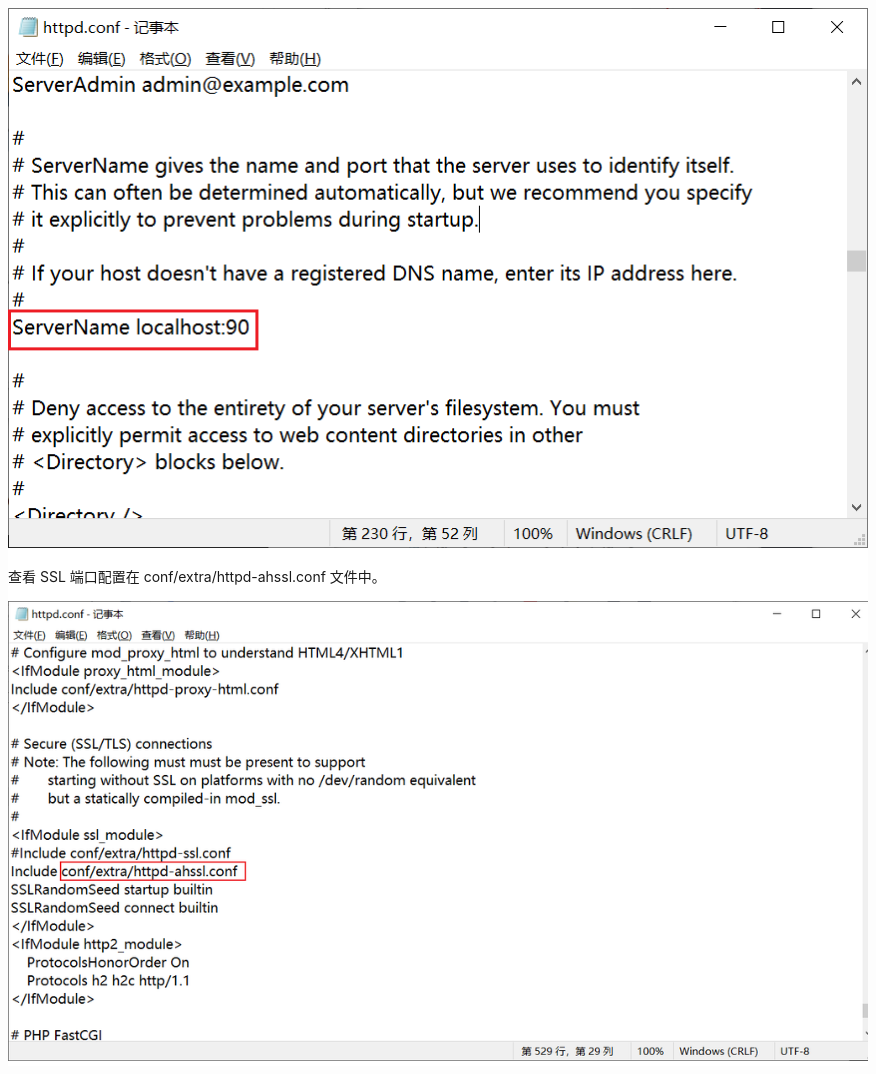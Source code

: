 ![image-20240311142340335](./image-20240311142340335.png)

查看 SSL 端口配置在 conf/extra/httpd-ahssl.conf 文件中。

![image-20230809142312646](./image-20230809142312646.png)
